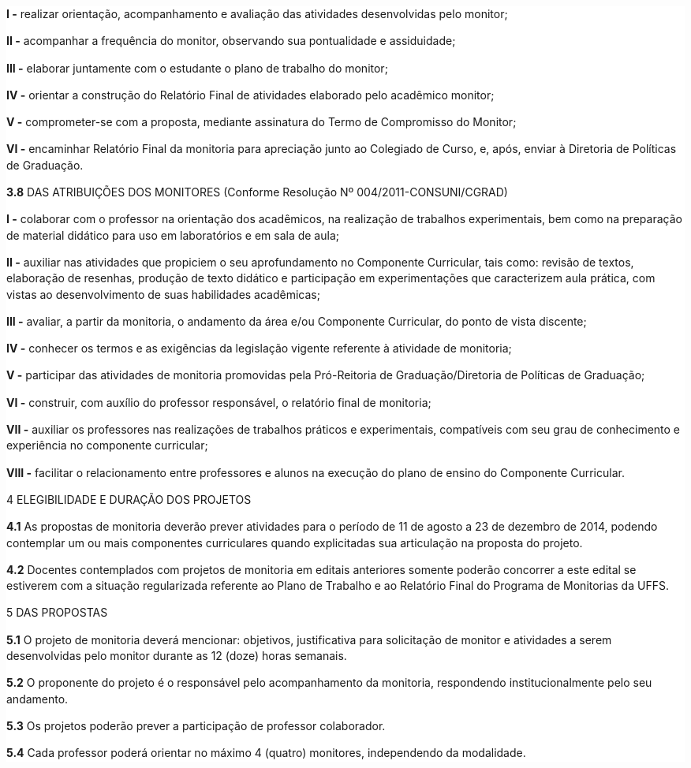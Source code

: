  **I -** realizar orientação, acompanhamento e avaliação das atividades desenvolvidas pelo monitor;

 **II -** acompanhar a frequência do monitor, observando sua pontualidade e assiduidade;

 **III -** elaborar juntamente com o estudante o plano de trabalho do monitor;

 **IV -** orientar a construção do Relatório Final de atividades elaborado pelo acadêmico monitor;

 **V -** comprometer-se com a proposta, mediante assinatura do Termo de Compromisso do Monitor;

 **VI -** encaminhar Relatório Final da monitoria para apreciação junto ao Colegiado de Curso, e, após, enviar à Diretoria de Políticas de Graduação.

 **3.8** DAS ATRIBUIÇÕES DOS MONITORES (Conforme Resolução Nº 004/2011-CONSUNI/CGRAD)

 **I -** colaborar com o professor na orientação dos acadêmicos, na realização de trabalhos experimentais, bem como na preparação de material didático para uso em laboratórios e em sala de aula;

 **II -** auxiliar nas atividades que propiciem o seu aprofundamento no Componente Curricular, tais como: revisão de textos, elaboração de resenhas, produção de texto didático e participação em experimentações que caracterizem aula prática, com vistas ao desenvolvimento de suas habilidades acadêmicas;

 **III -** avaliar, a partir da monitoria, o andamento da área e/ou Componente Curricular, do ponto de vista discente;

 **IV -** conhecer os termos e as exigências da legislação vigente referente à atividade de monitoria;

 **V -** participar das atividades de monitoria promovidas pela Pró-Reitoria de Graduação/Diretoria de Políticas de Graduação;

 **VI -** construir, com auxílio do professor responsável, o relatório final de monitoria;

 **VII -** auxiliar os professores nas realizações de trabalhos práticos e experimentais, compatíveis com seu grau de conhecimento e experiência no componente curricular;

 **VIII -** facilitar o relacionamento entre professores e alunos na execução do plano de ensino do Componente Curricular.

 4 ELEGIBILIDADE E DURAÇÃO DOS PROJETOS

 **4.1** As propostas de monitoria deverão prever atividades para o período de 11 de agosto a 23 de dezembro de 2014, podendo contemplar um ou mais componentes curriculares quando explicitadas sua articulação na proposta do projeto.

 **4.2** Docentes contemplados com projetos de monitoria em editais anteriores somente poderão concorrer a este edital se estiverem com a situação regularizada referente ao Plano de Trabalho e ao Relatório Final do Programa de Monitorias da UFFS.

 5 DAS PROPOSTAS

 **5.1** O projeto de monitoria deverá mencionar: objetivos, justificativa para solicitação de monitor e atividades a serem desenvolvidas pelo monitor durante as 12 (doze) horas semanais.

 **5.2** O proponente do projeto é o responsável pelo acompanhamento da monitoria, respondendo institucionalmente pelo seu andamento.

 **5.3** Os projetos poderão prever a participação de professor colaborador.

 **5.4** Cada professor poderá orientar no máximo 4 (quatro) monitores, independendo da modalidade.
